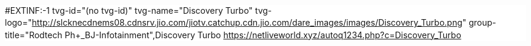 #EXTINF:-1 tvg-id="(no tvg-id)" tvg-name="Discovery Turbo" tvg-logo="http://slcknecdnems08.cdnsrv.jio.com/jiotv.catchup.cdn.jio.com/dare_images/images/Discovery_Turbo.png" group-title="Rodtech Ph+_BJ-Infotainment",Discovery Turbo
https://netliveworld.xyz/autoq1234.php?c=Discovery_Turbo


 
